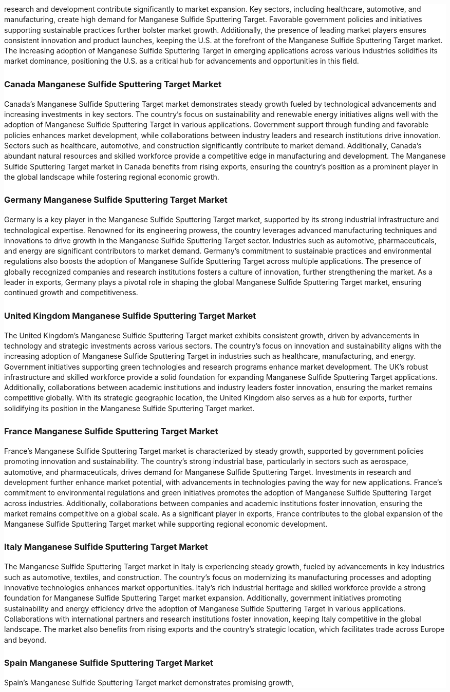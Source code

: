 research and development contribute significantly to market expansion. Key sectors, including healthcare, automotive, and manufacturing, create high demand for Manganese Sulfide Sputtering Target. Favorable government policies and initiatives supporting sustainable practices further bolster market growth. Additionally, the presence of leading market players ensures consistent innovation and product launches, keeping the U.S. at the forefront of the Manganese Sulfide Sputtering Target market. The increasing adoption of Manganese Sulfide Sputtering Target in emerging applications across various industries solidifies its market dominance, positioning the U.S. as a critical hub for advancements and opportunities in this field.</p><h3>Canada Manganese Sulfide Sputtering Target Market</h3><p>Canada&rsquo;s Manganese Sulfide Sputtering Target market demonstrates steady growth fueled by technological advancements and increasing investments in key sectors. The country&rsquo;s focus on sustainability and renewable energy initiatives aligns well with the adoption of Manganese Sulfide Sputtering Target in various applications. Government support through funding and favorable policies enhances market development, while collaborations between industry leaders and research institutions drive innovation. Sectors such as healthcare, automotive, and construction significantly contribute to market demand. Additionally, Canada&rsquo;s abundant natural resources and skilled workforce provide a competitive edge in manufacturing and development. The Manganese Sulfide Sputtering Target market in Canada benefits from rising exports, ensuring the country&rsquo;s position as a prominent player in the global landscape while fostering regional economic growth.</p><h3>Germany Manganese Sulfide Sputtering Target Market</h3><p>Germany is a key player in the Manganese Sulfide Sputtering Target market, supported by its strong industrial infrastructure and technological expertise. Renowned for its engineering prowess, the country leverages advanced manufacturing techniques and innovations to drive growth in the Manganese Sulfide Sputtering Target sector. Industries such as automotive, pharmaceuticals, and energy are significant contributors to market demand. Germany&rsquo;s commitment to sustainable practices and environmental regulations also boosts the adoption of Manganese Sulfide Sputtering Target across multiple applications. The presence of globally recognized companies and research institutions fosters a culture of innovation, further strengthening the market. As a leader in exports, Germany plays a pivotal role in shaping the global Manganese Sulfide Sputtering Target market, ensuring continued growth and competitiveness.</p><h3>United Kingdom Manganese Sulfide Sputtering Target Market</h3><p>The United Kingdom&rsquo;s Manganese Sulfide Sputtering Target market exhibits consistent growth, driven by advancements in technology and strategic investments across various sectors. The country&rsquo;s focus on innovation and sustainability aligns with the increasing adoption of Manganese Sulfide Sputtering Target in industries such as healthcare, manufacturing, and energy. Government initiatives supporting green technologies and research programs enhance market development. The UK&rsquo;s robust infrastructure and skilled workforce provide a solid foundation for expanding Manganese Sulfide Sputtering Target applications. Additionally, collaborations between academic institutions and industry leaders foster innovation, ensuring the market remains competitive globally. With its strategic geographic location, the United Kingdom also serves as a hub for exports, further solidifying its position in the Manganese Sulfide Sputtering Target market.</p><h3>France Manganese Sulfide Sputtering Target Market</h3><p>France&rsquo;s Manganese Sulfide Sputtering Target market is characterized by steady growth, supported by government policies promoting innovation and sustainability. The country&rsquo;s strong industrial base, particularly in sectors such as aerospace, automotive, and pharmaceuticals, drives demand for Manganese Sulfide Sputtering Target. Investments in research and development further enhance market potential, with advancements in technologies paving the way for new applications. France&rsquo;s commitment to environmental regulations and green initiatives promotes the adoption of Manganese Sulfide Sputtering Target across industries. Additionally, collaborations between companies and academic institutions foster innovation, ensuring the market remains competitive on a global scale. As a significant player in exports, France contributes to the global expansion of the Manganese Sulfide Sputtering Target market while supporting regional economic development.</p><h3>Italy Manganese Sulfide Sputtering Target Market</h3><p>The Manganese Sulfide Sputtering Target market in Italy is experiencing steady growth, fueled by advancements in key industries such as automotive, textiles, and construction. The country&rsquo;s focus on modernizing its manufacturing processes and adopting innovative technologies enhances market opportunities. Italy&rsquo;s rich industrial heritage and skilled workforce provide a strong foundation for Manganese Sulfide Sputtering Target market expansion. Additionally, government initiatives promoting sustainability and energy efficiency drive the adoption of Manganese Sulfide Sputtering Target in various applications. Collaborations with international partners and research institutions foster innovation, keeping Italy competitive in the global landscape. The market also benefits from rising exports and the country&rsquo;s strategic location, which facilitates trade across Europe and beyond.</p><h3>Spain Manganese Sulfide Sputtering Target Market</h3><p>Spain&rsquo;s Manganese Sulfide Sputtering Target market demonstrates promising growth,